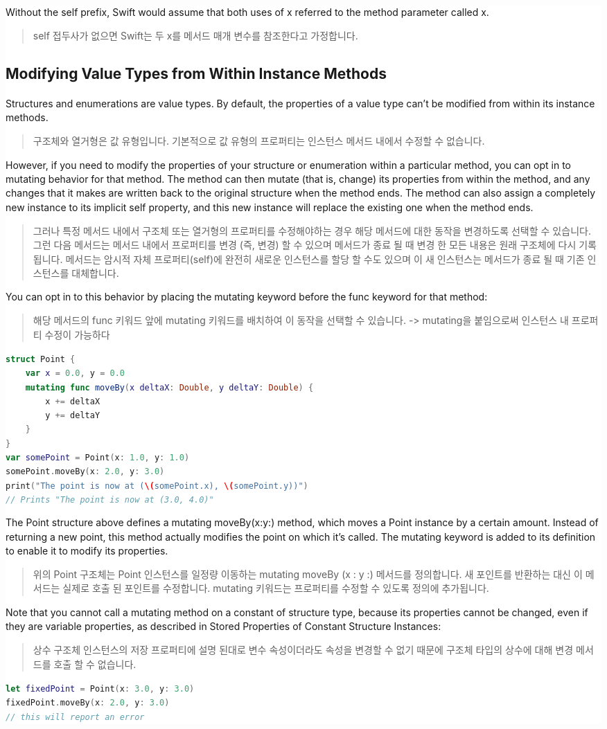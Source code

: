 Without the self prefix, Swift would assume that both uses of x referred to the method parameter called x.
> self 접두사가 없으면 Swift는 두 x를 메서드 매개 변수를 참조한다고 가정합니다.

## Modifying Value Types from Within Instance Methods

Structures and enumerations are value types. By default, the properties of a value type can’t be modified from within its instance methods.
> 구조체와 열거형은 값 유형입니다. 기본적으로 값 유형의 프로퍼티는 인스턴스 메서드 내에서 수정할 수 없습니다.

However, if you need to modify the properties of your structure or enumeration within a particular method, you can opt in to mutating behavior for that method. The method can then mutate (that is, change) its properties from within the method, and any changes that it makes are written back to the original structure when the method ends. The method can also assign a completely new instance to its implicit self property, and this new instance will replace the existing one when the method ends.
> 그러나 특정 메서드 내에서 구조체 또는 열거형의 프로퍼티를 수정해야하는 경우 해당 메서드에 대한 동작을 변경하도록 선택할 수 있습니다. 그런 다음 메서드는 메서드 내에서 프로퍼티를 변경 (즉, 변경) 할 수 있으며 메서드가 종료 될 때 변경 한 모든 내용은 원래 구조체에 다시 기록됩니다. 메서드는 암시적 자체 프로퍼티(self)에 완전히 새로운 인스턴스를 할당 할 수도 있으며 이 새 인스턴스는 메서드가 종료 될 때 기존 인스턴스를 대체합니다.

You can opt in to this behavior by placing the mutating keyword before the func keyword for that method:
> 해당 메서드의 func 키워드 앞에 mutating 키워드를 배치하여 이 동작을 선택할 수 있습니다. -> mutating을 붙임으로써 인스턴스 내 프로퍼티 수정이 가능하다


```swift
struct Point {
    var x = 0.0, y = 0.0
    mutating func moveBy(x deltaX: Double, y deltaY: Double) {
        x += deltaX
        y += deltaY
    }
}
var somePoint = Point(x: 1.0, y: 1.0)
somePoint.moveBy(x: 2.0, y: 3.0)
print("The point is now at (\(somePoint.x), \(somePoint.y))")
// Prints "The point is now at (3.0, 4.0)"
``` 

The Point structure above defines a mutating moveBy(x:y:) method, which moves a Point instance by a certain amount. Instead of returning a new point, this method actually modifies the point on which it’s called. The mutating keyword is added to its definition to enable it to modify its properties.
> 위의 Point 구조체는 Point 인스턴스를 일정량 이동하는 mutating moveBy (x : y :) 메서드를 정의합니다. 새 포인트를 반환하는 대신 이 메서드는 실제로 호출 된 포인트를 수정합니다. mutating 키워드는 프로퍼티를 수정할 수 있도록 정의에 추가됩니다.

Note that you cannot call a mutating method on a constant of structure type, because its properties cannot be changed, even if they are variable properties, as described in Stored Properties of Constant Structure Instances:
> 상수 구조체 인스턴스의 저장 프로퍼티에 설명 된대로 변수 속성이더라도 속성을 변경할 수 없기 때문에 구조체 타입의 상수에 대해 변경 메서드를 호출 할 수 없습니다.

```swift
let fixedPoint = Point(x: 3.0, y: 3.0)
fixedPoint.moveBy(x: 2.0, y: 3.0)
// this will report an error
``` 
